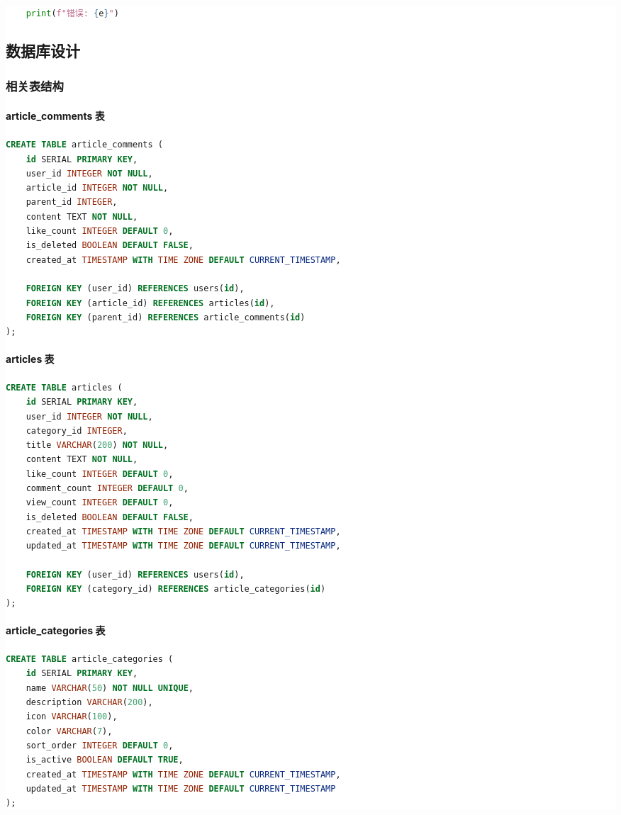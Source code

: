 ```python
    print(f"错误: {e}")
```

## 数据库设计

### 相关表结构

#### article_comments 表
```sql
CREATE TABLE article_comments (
    id SERIAL PRIMARY KEY,
    user_id INTEGER NOT NULL,
    article_id INTEGER NOT NULL,
    parent_id INTEGER,
    content TEXT NOT NULL,
    like_count INTEGER DEFAULT 0,
    is_deleted BOOLEAN DEFAULT FALSE,
    created_at TIMESTAMP WITH TIME ZONE DEFAULT CURRENT_TIMESTAMP,
    
    FOREIGN KEY (user_id) REFERENCES users(id),
    FOREIGN KEY (article_id) REFERENCES articles(id),
    FOREIGN KEY (parent_id) REFERENCES article_comments(id)
);
```

#### articles 表
```sql
CREATE TABLE articles (
    id SERIAL PRIMARY KEY,
    user_id INTEGER NOT NULL,
    category_id INTEGER,
    title VARCHAR(200) NOT NULL,
    content TEXT NOT NULL,
    like_count INTEGER DEFAULT 0,
    comment_count INTEGER DEFAULT 0,
    view_count INTEGER DEFAULT 0,
    is_deleted BOOLEAN DEFAULT FALSE,
    created_at TIMESTAMP WITH TIME ZONE DEFAULT CURRENT_TIMESTAMP,
    updated_at TIMESTAMP WITH TIME ZONE DEFAULT CURRENT_TIMESTAMP,
    
    FOREIGN KEY (user_id) REFERENCES users(id),
    FOREIGN KEY (category_id) REFERENCES article_categories(id)
);
```

#### article_categories 表
```sql
CREATE TABLE article_categories (
    id SERIAL PRIMARY KEY,
    name VARCHAR(50) NOT NULL UNIQUE,
    description VARCHAR(200),
    icon VARCHAR(100),
    color VARCHAR(7),
    sort_order INTEGER DEFAULT 0,
    is_active BOOLEAN DEFAULT TRUE,
    created_at TIMESTAMP WITH TIME ZONE DEFAULT CURRENT_TIMESTAMP,
    updated_at TIMESTAMP WITH TIME ZONE DEFAULT CURRENT_TIMESTAMP
);
```
